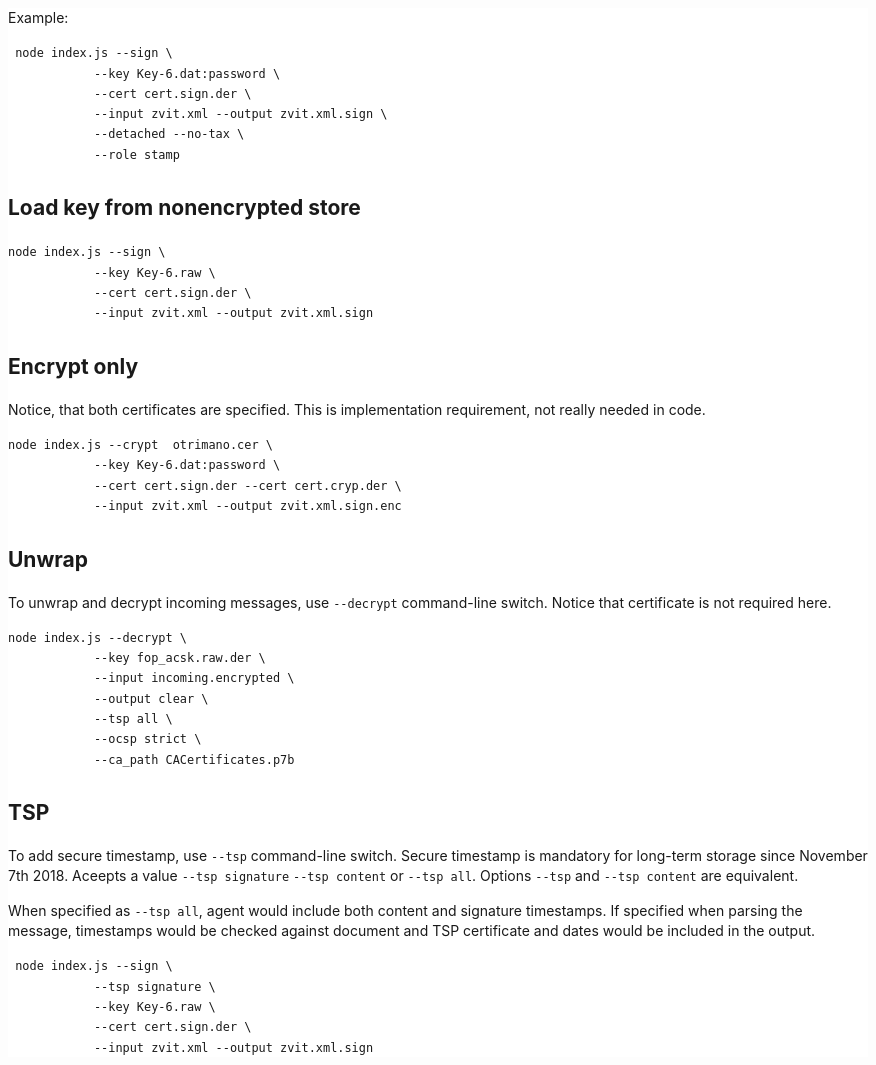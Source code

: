  Example:
 
     node index.js --sign \
                --key Key-6.dat:password \
                --cert cert.sign.der \
                --input zvit.xml --output zvit.xml.sign \
                --detached --no-tax \
                --role stamp

## Load key from nonencrypted store

    node index.js --sign \
                --key Key-6.raw \
                --cert cert.sign.der \
                --input zvit.xml --output zvit.xml.sign

## Encrypt only

Notice, that both certificates are specified. This is implementation requirement, not really needed in code.

    node index.js --crypt  otrimano.cer \
                --key Key-6.dat:password \
                --cert cert.sign.der --cert cert.cryp.der \
                --input zvit.xml --output zvit.xml.sign.enc

## Unwrap

To unwrap and decrypt incoming messages, use `--decrypt` command-line switch. Notice that certificate is not required here.

    node index.js --decrypt \
                --key fop_acsk.raw.der \
                --input incoming.encrypted \
                --output clear \
                --tsp all \
                --ocsp strict \
                --ca_path CACertificates.p7b

## TSP

To add secure timestamp, use `--tsp` command-line switch. Secure timestamp is mandatory for long-term storage since November 7th 2018.
Aceepts a value `--tsp signature` `--tsp content` or `--tsp all`. Options `--tsp` and `--tsp content` are equivalent.

When specified as `--tsp all`, agent would include both content and signature timestamps. If specified when parsing the message, timestamps
would be checked against document and TSP certificate and dates would be included in the output.

     node index.js --sign \
                --tsp signature \
                --key Key-6.raw \
                --cert cert.sign.der \
                --input zvit.xml --output zvit.xml.sign
